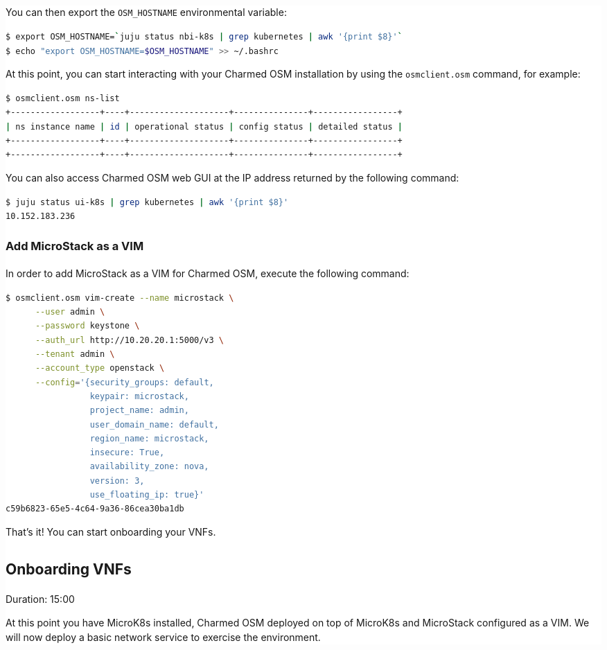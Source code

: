 You can then export the `OSM_HOSTNAME` environmental variable:

```bash
$ export OSM_HOSTNAME=`juju status nbi-k8s | grep kubernetes | awk '{print $8}'`
$ echo "export OSM_HOSTNAME=$OSM_HOSTNAME" >> ~/.bashrc
```

At this point, you can start interacting with your Charmed OSM installation by using the `osmclient.osm` command, for example:

```bash
$ osmclient.osm ns-list
+------------------+----+--------------------+---------------+-----------------+
| ns instance name | id | operational status | config status | detailed status |
+------------------+----+--------------------+---------------+-----------------+
+------------------+----+--------------------+---------------+-----------------+
```

You can also access Charmed OSM web GUI at the IP address returned by the following command:

```bash
$ juju status ui-k8s | grep kubernetes | awk '{print $8}'
10.152.183.236
```

### Add MicroStack as a VIM

In order to add MicroStack as a VIM for Charmed OSM, execute the following command:
```bash
$ osmclient.osm vim-create --name microstack \
      --user admin \
      --password keystone \
      --auth_url http://10.20.20.1:5000/v3 \
      --tenant admin \
      --account_type openstack \
      --config='{security_groups: default,
                 keypair: microstack,
                 project_name: admin,
                 user_domain_name: default,
                 region_name: microstack,
                 insecure: True,
                 availability_zone: nova,
                 version: 3,
                 use_floating_ip: true}'
c59b6823-65e5-4c64-9a36-86cea30ba1db
```

That’s it! You can start onboarding your VNFs.

## Onboarding VNFs

Duration: 15:00

At this point you have MicroK8s installed, Charmed OSM deployed on top of MicroK8s and MicroStack configured as a VIM. We will now deploy a basic network service to exercise the environment.
